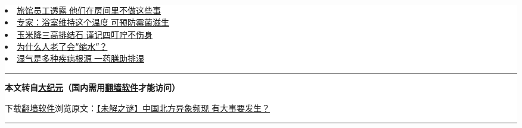 <li><a href="https://github.com/1992513/djy/blob/master/gb/24/9/25/n14338023.md#1">旅馆员工透露 他们在房间里不做这些事</a></li>
<li><a href="https://github.com/1992513/djy/blob/master/gb/24/9/26/n14338789.md#1">专家：浴室维持这个温度 可预防霉菌滋生</a></li>
<li><a href="https://github.com/1992513/djy/blob/master/gb/24/9/18/n14333966.md#1">玉米降三高排结石 谨记四叮咛不伤身</a></li>
<li><a href="https://github.com/1992513/djy/blob/master/gb/24/9/27/n14339547.md#1">为什么人老了会“缩水”？</a></li>
<li><a href="https://github.com/1992513/djy/blob/master/gb/24/9/17/n14332267.md#1">湿气是多种疾病根源 一药膳助排湿</a></li>
<hr>
<strong>本文转自<a href="https://www.epochtimes.com">大纪元</a>（国内需用<a href="https://github.com/1992513/www/blob/master/README.md#8">翻墙软件</a>才能访问）</strong><p>下载<a href="https://github.com/1992513/www/blob/master/README.md#8">翻墙软件</a>浏览原文：<a href="https://www.epochtimes.com/gb/24/9/27/n14339816.htm">【未解之谜】中国北方异象频现 有大事要发生？</a></p><hr>